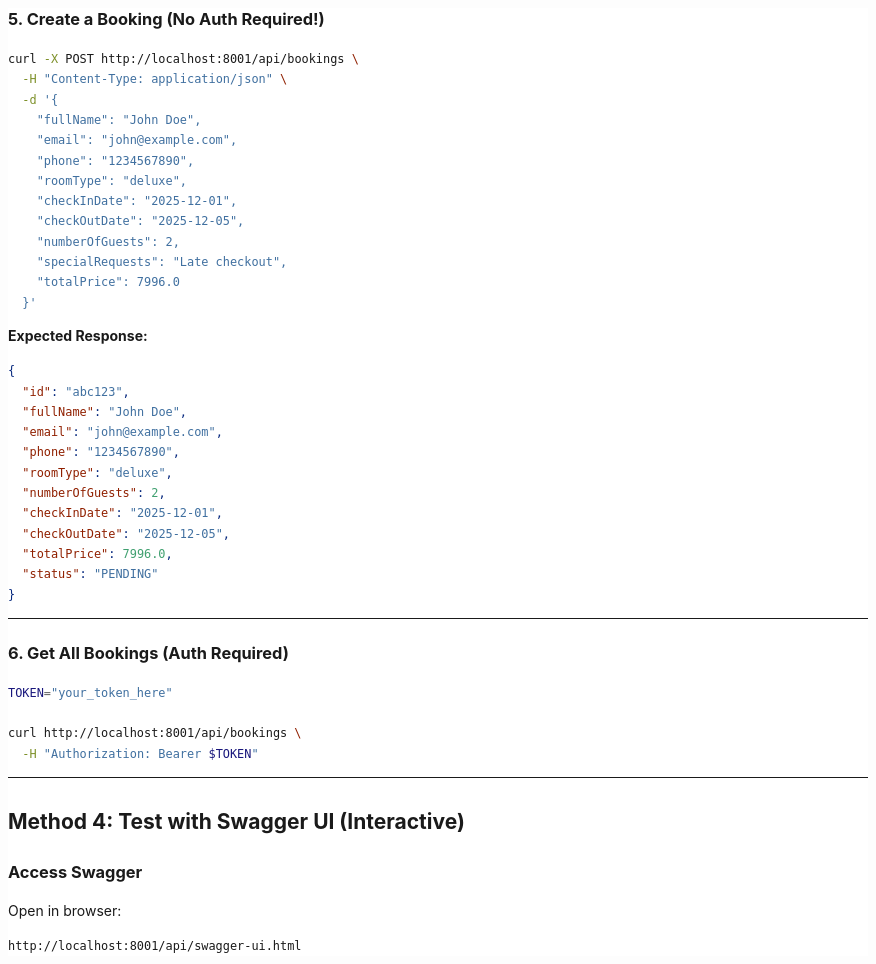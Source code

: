 
### 5. Create a Booking (No Auth Required!)
```bash
curl -X POST http://localhost:8001/api/bookings \
  -H "Content-Type: application/json" \
  -d '{
    "fullName": "John Doe",
    "email": "john@example.com",
    "phone": "1234567890",
    "roomType": "deluxe",
    "checkInDate": "2025-12-01",
    "checkOutDate": "2025-12-05",
    "numberOfGuests": 2,
    "specialRequests": "Late checkout",
    "totalPrice": 7996.0
  }'
```

**Expected Response:**
```json
{
  "id": "abc123",
  "fullName": "John Doe",
  "email": "john@example.com",
  "phone": "1234567890",
  "roomType": "deluxe",
  "numberOfGuests": 2,
  "checkInDate": "2025-12-01",
  "checkOutDate": "2025-12-05",
  "totalPrice": 7996.0,
  "status": "PENDING"
}
```

---

### 6. Get All Bookings (Auth Required)
```bash
TOKEN="your_token_here"

curl http://localhost:8001/api/bookings \
  -H "Authorization: Bearer $TOKEN"
```

---

## **Method 4: Test with Swagger UI (Interactive)**

### Access Swagger
Open in browser:
```
http://localhost:8001/api/swagger-ui.html
```
